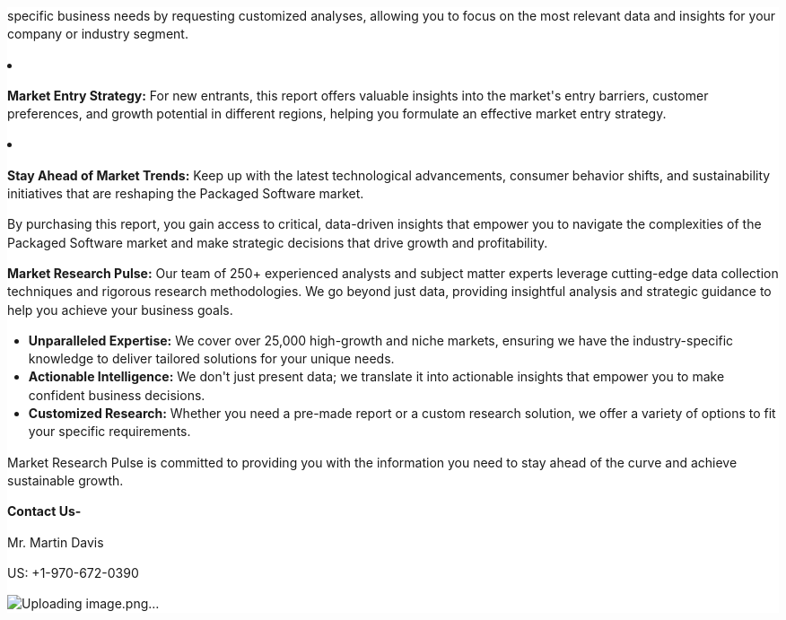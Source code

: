 specific business needs by requesting customized analyses, allowing you to focus on the most relevant data and insights for your company or industry segment.</p></li><li><p><strong>Market Entry Strategy:</strong> For new entrants, this report offers valuable insights into the market's entry barriers, customer preferences, and growth potential in different regions, helping you formulate an effective market entry strategy.</p></li><li><p><strong>Stay Ahead of Market Trends:</strong> Keep up with the latest technological advancements, consumer behavior shifts, and sustainability initiatives that are reshaping the Packaged Software market.</p></li></ol><p>By purchasing this report, you gain access to critical, data-driven insights that empower you to navigate the complexities of the Packaged Software market and make strategic decisions that drive growth and profitability.</p><p><strong>Market Research Pulse:</strong>&nbsp;Our team of 250+ experienced analysts and subject matter experts leverage cutting-edge data collection techniques and rigorous research methodologies. We go beyond just data, providing insightful analysis and strategic guidance to help you achieve your business goals.</p><ul><li><strong>Unparalleled Expertise:</strong>&nbsp;We cover over 25,000 high-growth and niche markets, ensuring we have the industry-specific knowledge to deliver tailored solutions for your unique needs.</li><li><strong>Actionable Intelligence:</strong>&nbsp;We don't just present data; we translate it into actionable insights that empower you to make confident business decisions.</li><li><strong>Customized Research:</strong>&nbsp;Whether you need a pre-made report or a custom research solution, we offer a variety of options to fit your specific requirements.</li></ul><p>Market Research Pulse is committed to providing you with the information you need to stay ahead of the curve and achieve sustainable growth.</p><p><strong>Contact Us-</strong></p><p>Mr. Martin Davis</p><p>US: +1-970-672-0390</p>
![Uploading image.png…]()
